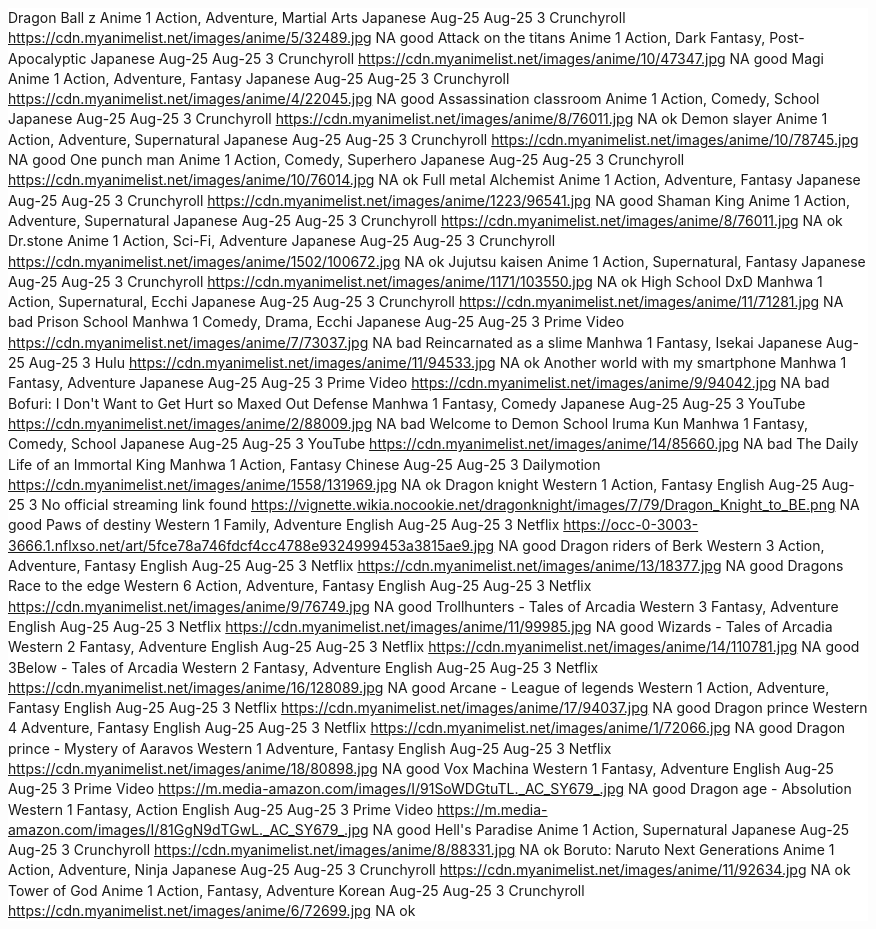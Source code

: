 Dragon Ball z	Anime	1	Action, Adventure, Martial Arts	Japanese	Aug-25	Aug-25	3	Crunchyroll	https://cdn.myanimelist.net/images/anime/5/32489.jpg	NA	good
Attack on the titans	Anime	1	Action, Dark Fantasy, Post-Apocalyptic	Japanese	Aug-25	Aug-25	3	Crunchyroll	https://cdn.myanimelist.net/images/anime/10/47347.jpg	NA	good
Magi	Anime	1	Action, Adventure, Fantasy	Japanese	Aug-25	Aug-25	3	Crunchyroll	https://cdn.myanimelist.net/images/anime/4/22045.jpg	NA	good
Assassination classroom	Anime	1	Action, Comedy, School	Japanese	Aug-25	Aug-25	3	Crunchyroll	https://cdn.myanimelist.net/images/anime/8/76011.jpg	NA	ok
Demon slayer	Anime	1	Action, Adventure, Supernatural	Japanese	Aug-25	Aug-25	3	Crunchyroll	https://cdn.myanimelist.net/images/anime/10/78745.jpg	NA	good 
One punch man	Anime	1	Action, Comedy, Superhero	Japanese	Aug-25	Aug-25	3	Crunchyroll	https://cdn.myanimelist.net/images/anime/10/76014.jpg	NA	ok
Full metal Alchemist	Anime	1	Action, Adventure, Fantasy	Japanese	Aug-25	Aug-25	3	Crunchyroll	https://cdn.myanimelist.net/images/anime/1223/96541.jpg	NA	good
Shaman King	Anime	1	Action, Adventure, Supernatural	Japanese	Aug-25	Aug-25	3	Crunchyroll	https://cdn.myanimelist.net/images/anime/8/76011.jpg	NA	ok
Dr.stone	Anime	1	Action, Sci-Fi, Adventure	Japanese	Aug-25	Aug-25	3	Crunchyroll	https://cdn.myanimelist.net/images/anime/1502/100672.jpg	NA	ok
Jujutsu kaisen	Anime	1	Action, Supernatural, Fantasy	Japanese	Aug-25	Aug-25	3	Crunchyroll	https://cdn.myanimelist.net/images/anime/1171/103550.jpg	NA	ok
High School DxD	Manhwa	1	Action, Supernatural, Ecchi	Japanese	Aug-25	Aug-25	3	Crunchyroll	https://cdn.myanimelist.net/images/anime/11/71281.jpg	NA	bad
Prison School	Manhwa	1	Comedy, Drama, Ecchi	Japanese	Aug-25	Aug-25	3	Prime Video	https://cdn.myanimelist.net/images/anime/7/73037.jpg	NA	bad
Reincarnated as a slime	Manhwa	1	Fantasy, Isekai	Japanese	Aug-25	Aug-25	3	Hulu	https://cdn.myanimelist.net/images/anime/11/94533.jpg	NA	ok
Another world with my smartphone	Manhwa	1	Fantasy, Adventure	Japanese	Aug-25	Aug-25	3	Prime Video	https://cdn.myanimelist.net/images/anime/9/94042.jpg	NA	bad
Bofuri: I Don't Want to Get Hurt so Maxed Out Defense	Manhwa	1	Fantasy, Comedy	Japanese	Aug-25	Aug-25	3	YouTube	https://cdn.myanimelist.net/images/anime/2/88009.jpg	NA	bad
Welcome to Demon School Iruma Kun	Manhwa	1	Fantasy, Comedy, School	Japanese	Aug-25	Aug-25	3	YouTube	https://cdn.myanimelist.net/images/anime/14/85660.jpg	NA	bad
The Daily Life of an Immortal King	Manhwa	1	Action, Fantasy	Chinese	Aug-25	Aug-25	3	Dailymotion	https://cdn.myanimelist.net/images/anime/1558/131969.jpg	NA	ok
Dragon knight	Western	1	Action, Fantasy	English	Aug-25	Aug-25	3	No official streaming link found	https://vignette.wikia.nocookie.net/dragonknight/images/7/79/Dragon_Knight_to_BE.png	NA	good
Paws of destiny	Western	1	Family, Adventure	English	Aug-25	Aug-25	3	Netflix	https://occ-0-3003-3666.1.nflxso.net/art/5fce78a746fdcf4cc4788e9324999453a3815ae9.jpg	NA	good
Dragon riders of Berk	Western	3	Action, Adventure, Fantasy	English	Aug-25	Aug-25	3	Netflix	https://cdn.myanimelist.net/images/anime/13/18377.jpg	NA	good
Dragons Race to the edge	Western	6	Action, Adventure, Fantasy	English	Aug-25	Aug-25	3	Netflix	https://cdn.myanimelist.net/images/anime/9/76749.jpg	NA	good
Trollhunters - Tales of Arcadia	Western	3	Fantasy, Adventure	English	Aug-25	Aug-25	3	Netflix	https://cdn.myanimelist.net/images/anime/11/99985.jpg	NA	good
Wizards - Tales of Arcadia	Western	2	Fantasy, Adventure	English	Aug-25	Aug-25	3	Netflix	https://cdn.myanimelist.net/images/anime/14/110781.jpg	NA	good
3Below - Tales of Arcadia	Western	2	Fantasy, Adventure	English	Aug-25	Aug-25	3	Netflix	https://cdn.myanimelist.net/images/anime/16/128089.jpg	NA	good
Arcane - League of legends	Western	1	Action, Adventure, Fantasy	English	Aug-25	Aug-25	3	Netflix	https://cdn.myanimelist.net/images/anime/17/94037.jpg	NA	good
Dragon prince	Western	4	Adventure, Fantasy	English	Aug-25	Aug-25	3	Netflix	https://cdn.myanimelist.net/images/anime/1/72066.jpg	NA	good
Dragon prince - Mystery of Aaravos	Western	1	Adventure, Fantasy	English	Aug-25	Aug-25	3	Netflix	https://cdn.myanimelist.net/images/anime/18/80898.jpg	NA	good
Vox Machina	Western	1	Fantasy, Adventure	English	Aug-25	Aug-25	3	Prime Video	https://m.media-amazon.com/images/I/91SoWDGtuTL._AC_SY679_.jpg	NA	good
Dragon age - Absolution	Western	1	Fantasy, Action	English	Aug-25	Aug-25	3	Prime Video	https://m.media-amazon.com/images/I/81GgN9dTGwL._AC_SY679_.jpg	NA	good
Hell's Paradise	Anime	1	Action, Supernatural	Japanese	Aug-25	Aug-25	3	Crunchyroll	https://cdn.myanimelist.net/images/anime/8/88331.jpg	NA	ok
Boruto: Naruto Next Generations	Anime	1	Action, Adventure, Ninja	Japanese	Aug-25	Aug-25	3	Crunchyroll	https://cdn.myanimelist.net/images/anime/11/92634.jpg	NA	ok
Tower of God	Anime	1	Action, Fantasy, Adventure	Korean	Aug-25	Aug-25	3	Crunchyroll	https://cdn.myanimelist.net/images/anime/6/72699.jpg	NA	ok